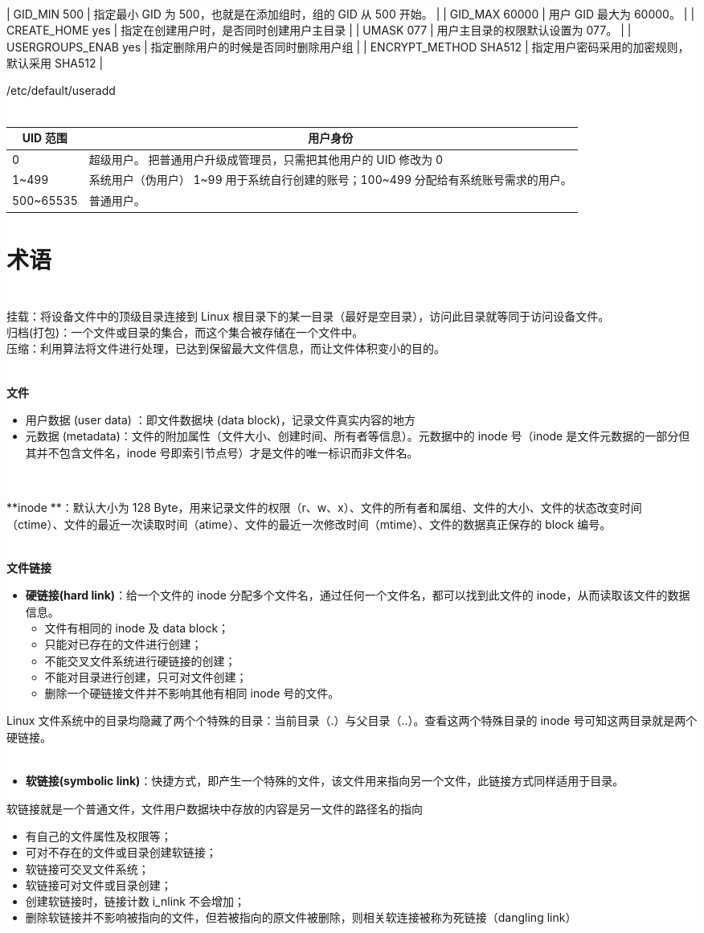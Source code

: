| GID_MIN 500 | 指定最小 GID 为 500，也就是在添加组时，组的 GID 从 500 开始。 |
| GID_MAX 60000 | 用户 GID 最大为 60000。 |
| CREATE_HOME yes | 指定在创建用户时，是否同时创建用户主目录 |
| UMASK 077 | 用户主目录的权限默认设置为 077。 |
| USERGROUPS_ENAB yes | 指定删除用户的时候是否同时删除用户组 |
| ENCRYPT_METHOD SHA512 | 指定用户密码采用的加密规则，默认采用 SHA512 |

/etc/default/useradd  <br />  ​  <br />  

| UID 范围 | 用户身份 |
| --- | --- |
| 0 | 超级用户。 把普通用户升级成管理员，只需把其他用户的 UID 修改为 0 |
| 1~499 | 系统用户（伪用户） 1~99 用于系统自行创建的账号；100~499 分配给有系统账号需求的用户。 |
| 500~65535 | 普通用户。 |


# 术语

  <br />  挂载：将设备文件中的顶级目录连接到 Linux 根目录下的某一目录（最好是空目录），访问此目录就等同于访问设备文件。  <br />  归档(打包)：一个文件或目录的集合，而这个集合被存储在一个文件中。  <br />  压缩：利用算法将文件进行处理，已达到保留最大文件信息，而让文件体积变小的目的。  <br />  ​

**文件**

- 用户数据 (user data) ：即文件数据块 (data block)，记录文件真实内容的地方
- 元数据 (metadata)：文件的附加属性（文件大小、创建时间、所有者等信息）。元数据中的 inode 号（inode 是文件元数据的一部分但其并不包含文件名，inode 号即索引节点号）才是文件的唯一标识而非文件名。

​

**inode **：默认大小为 128 Byte，用来记录文件的权限（r、w、x）、文件的所有者和属组、文件的大小、文件的状态改变时间（ctime）、文件的最近一次读取时间（atime）、文件的最近一次修改时间（mtime）、文件的数据真正保存的 block 编号。  <br />  ​

**文件链接**

- **硬链接(hard link)**：给一个文件的 inode 分配多个文件名，通过任何一个文件名，都可以找到此文件的 inode，从而读取该文件的数据信息。
   - 文件有相同的 inode 及 data block；
   - 只能对已存在的文件进行创建；
   - 不能交叉文件系统进行硬链接的创建；
   - 不能对目录进行创建，只可对文件创建；
   - 删除一个硬链接文件并不影响其他有相同 inode 号的文件。

Linux 文件系统中的目录均隐藏了两个个特殊的目录：当前目录（.）与父目录（..）。查看这两个特殊目录的 inode 号可知这两目录就是两个硬链接。  <br />  ​  <br />  

- **软链接(symbolic link)**：快捷方式，即产生一个特殊的文件，该文件用来指向另一个文件，此链接方式同样适用于目录。

软链接就是一个普通文件，文件用户数据块中存放的内容是另一文件的路径名的指向

   - 有自己的文件属性及权限等；
   - 可对不存在的文件或目录创建软链接；
   - 软链接可交叉文件系统；
   - 软链接可对文件或目录创建；
   - 创建软链接时，链接计数 i_nlink 不会增加；
   - 删除软链接并不影响被指向的文件，但若被指向的原文件被删除，则相关软连接被称为死链接（dangling link）
